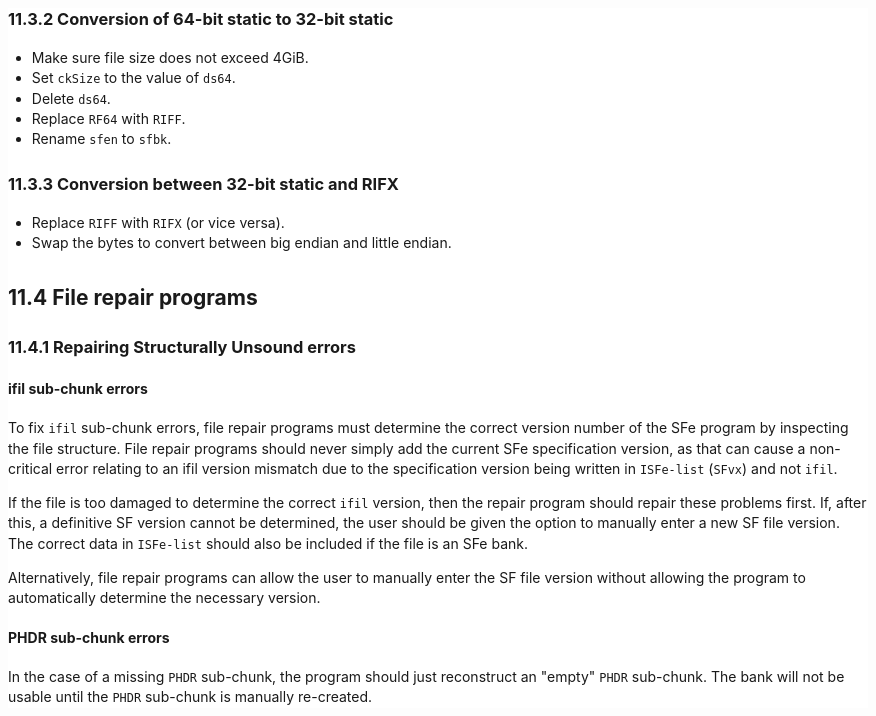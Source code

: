 ### 11.3.2 Conversion of 64-bit static to 32-bit static

- Make sure file size does not exceed 4GiB.
- Set `ckSize` to the value of `ds64`.
- Delete `ds64`.
- Replace `RF64` with `RIFF`.
- Rename `sfen` to `sfbk`.

### 11.3.3 Conversion between 32-bit static and RIFX

- Replace `RIFF` with `RIFX` (or vice versa).
- Swap the bytes to convert between big endian and little endian.

## 11.4 File repair programs

### 11.4.1 Repairing Structurally Unsound errors

#### ifil sub-chunk errors

To fix `ifil` sub-chunk errors, file repair programs must determine the correct version number of the SFe program by inspecting the file structure. File repair programs should never simply add the current SFe specification version, as that can cause a non-critical error relating to an ifil version mismatch due to the specification version being written in `ISFe-list` (`SFvx`) and not `ifil`.

If the file is too damaged to determine the correct `ifil` version, then the repair program should repair these problems first. If, after this, a definitive SF version cannot be determined, the user should be given the option to manually enter a new SF file version. The correct data in `ISFe-list` should also be included if the file is an SFe bank.

Alternatively, file repair programs can allow the user to manually enter the SF file version without allowing the program to automatically determine the necessary version.

#### PHDR sub-chunk errors

In the case of a missing `PHDR` sub-chunk, the program should just reconstruct an "empty" `PHDR` sub-chunk. The bank will not be usable until the `PHDR` sub-chunk is manually re-created.

